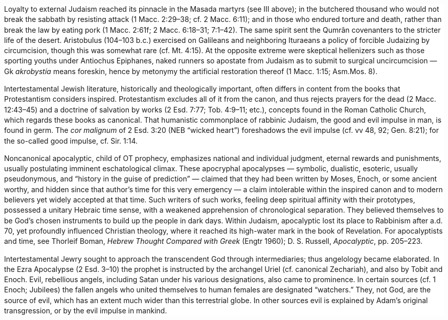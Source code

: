 
Loyalty to external Judaism reached its pinnacle in the Masada martyrs
(see III above); in the butchered thousand who would not break the
sabbath by resisting attack (1 Macc. 2:29–38; cf. 2 Macc. 6:11); and in
those who endured torture and death, rather than break the law by eating
pork (1 Macc. 2:61f; 2 Macc. 6:18–31; 7:1–42). The same spirit sent the
Qumrân covenanters to the stricter life of the desert. Aristobulus
(104–103 b.c.) exercised on Galileans and neighboring Ituraeans a policy
of forcible Judaizing by circumcision, though this was somewhat rare
(cf. Mt. 4:15). At the opposite extreme were skeptical hellenizers such
as those sporting youths under Antiochus Epiphanes, naked runners so
apostate from Judaism as to submit to surgical uncircumcision — Gk
*akrobystía* means foreskin, hence by metonymy the artificial
restoration thereof (1 Macc. 1:15; Asm.Mos. 8).

Intertestamental Jewish literature, historically and theologically
important, often differs in content from the books that Protestantism
considers inspired. Protestantism excludes all of it from the canon, and
thus rejects prayers for the dead (2 Macc. 12:43–45) and a doctrine of
salvation by works (2 Esd. 7:77; Tob. 4:9–11; etc.), concepts found in
the Roman Catholic Church, which regards these books as canonical. That
humanistic commonplace of rabbinic Judaism, the good and evil impulse in
man, is found in germ. The *cor malignum* of 2 Esd. 3:20 (NEB “wicked
heart”) foreshadows the evil impulse (cf. vv 48, 92; Gen. 8:21); for the
so-called good impulse, cf. Sir. 1:14.

Noncanonical apocalyptic, child of OT prophecy, emphasizes national and
individual judgment, eternal rewards and punishments, usually
postulating imminent eschatological climax. These apocryphal apocalypses
— symbolic, dualistic, esoteric, usually pseudonymous, and “history in
the guise of prediction” — claimed that they had been written by Moses,
Enoch, or some ancient worthy, and hidden since that author’s time for
this very emergency — a claim intolerable within the inspired canon and
to modern believers yet widely accepted at that time. Such writers of
such works, feeling deep spiritual affinity with their prototypes,
possessed a unitary Hebraic time sense, with a weakened apprehension of
chronological separation. They believed themselves to be God’s chosen
instruments to build up the people in dark days. Within Judaism,
apocalyptic lost its place to Rabbinism after a.d. 70, yet profoundly
influenced Christian theology, where it reached its high-water mark in
the book of Revelation. For apocalyptists and time, see Thorleif Boman,
*Hebrew Thought Compared with Greek* (Engtr 1960); D. S. Russell,
*Apocalyptic*, pp. 205–223.

Intertestamental Jewry sought to approach the transcendent God through
intermediaries; thus angelology became elaborated. In the Ezra
Apocalypse (2 Esd. 3–10) the prophet is instructed by the archangel
Uriel (cf. canonical Zechariah), and also by Tobit and Enoch. Evil,
rebellious angels, including Satan under his various designations, also
came to prominence. In certain sources (cf. 1 Enoch; Jubilees) the
fallen angels who united themselves to human females are designated
“watchers.” They, not God, are the source of evil, which has an extent
much wider than this terrestrial globe. In other sources evil is
explained by Adam’s original transgression, or by the evil impulse in
mankind.
